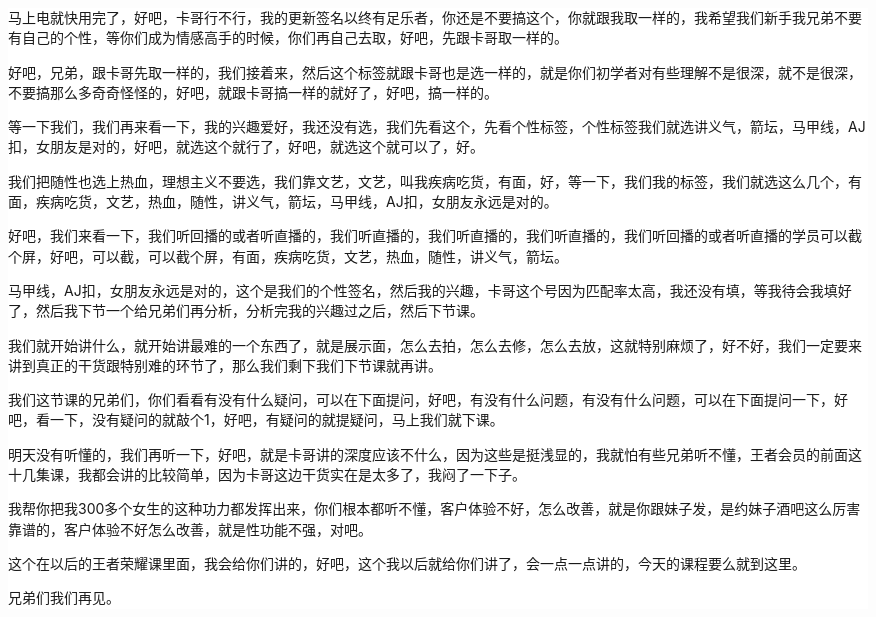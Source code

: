 马上电就快用完了，好吧，卡哥行不行，我的更新签名以终有足乐者，你还是不要搞这个，你就跟我取一样的，我希望我们新手我兄弟不要有自己的个性，等你们成为情感高手的时候，你们再自己去取，好吧，先跟卡哥取一样的。

好吧，兄弟，跟卡哥先取一样的，我们接着来，然后这个标签就跟卡哥也是选一样的，就是你们初学者对有些理解不是很深，就不是很深，不要搞那么多奇奇怪怪的，好吧，就跟卡哥搞一样的就好了，好吧，搞一样的。

等一下我们，我们再来看一下，我的兴趣爱好，我还没有选，我们先看这个，先看个性标签，个性标签我们就选讲义气，箭坛，马甲线，AJ扣，女朋友是对的，好吧，就选这个就行了，好吧，就选这个就可以了，好。

我们把随性也选上热血，理想主义不要选，我们靠文艺，文艺，叫我疾病吃货，有面，好，等一下，我们我的标签，我们就选这么几个，有面，疾病吃货，文艺，热血，随性，讲义气，箭坛，马甲线，AJ扣，女朋友永远是对的。

好吧，我们来看一下，我们听回播的或者听直播的，我们听直播的，我们听直播的，我们听直播的，我们听回播的或者听直播的学员可以截个屏，好吧，可以截，可以截个屏，有面，疾病吃货，文艺，热血，随性，讲义气，箭坛。

马甲线，AJ扣，女朋友永远是对的，这个是我们的个性签名，然后我的兴趣，卡哥这个号因为匹配率太高，我还没有填，等我待会我填好了，然后我下节一个给兄弟们再分析，分析完我的兴趣过之后，然后下节课。

我们就开始讲什么，就开始讲最难的一个东西了，就是展示面，怎么去拍，怎么去修，怎么去放，这就特别麻烦了，好不好，我们一定要来讲到真正的干货跟特别难的环节了，那么我们剩下我们下节课就再讲。

我们这节课的兄弟们，你们看看有没有什么疑问，可以在下面提问，好吧，有没有什么问题，有没有什么问题，可以在下面提问一下，好吧，看一下，没有疑问的就敲个1，好吧，有疑问的就提疑问，马上我们就下课。

明天没有听懂的，我们再听一下，好吧，就是卡哥讲的深度应该不什么，因为这些是挺浅显的，我就怕有些兄弟听不懂，王者会员的前面这十几集课，我都会讲的比较简单，因为卡哥这边干货实在是太多了，我闷了一下子。

我帮你把我300多个女生的这种功力都发挥出来，你们根本都听不懂，客户体验不好，怎么改善，就是你跟妹子发，是约妹子酒吧这么厉害靠谱的，客户体验不好怎么改善，就是性功能不强，对吧。

这个在以后的王者荣耀课里面，我会给你们讲的，好吧，这个我以后就给你们讲了，会一点一点讲的，今天的课程要么就到这里。

兄弟们我们再见。